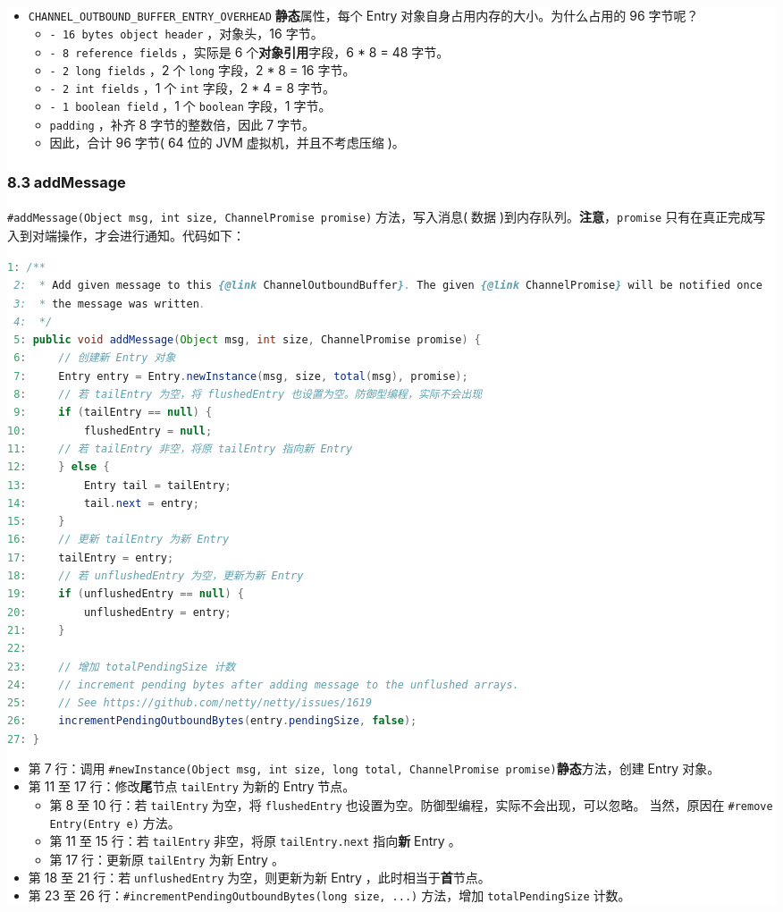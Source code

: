   + `CHANNEL_OUTBOUND_BUFFER_ENTRY_OVERHEAD` **静态**属性，每个 Entry 对象自身占用内存的大小。为什么占用的 96 字节呢？
    + `- 16 bytes object header` ，对象头，16 字节。
    + `- 8 reference fields` ，实际是 6 个**对象引用**字段，6 * 8 = 48 字节。
    + `- 2 long fields` ，2 个 `long` 字段，2 * 8 = 16 字节。
    + `- 2 int fields` ，1 个 `int` 字段，2 * 4 = 8 字节。
    + `- 1 boolean field` ，1 个 `boolean` 字段，1 字节。
    + `padding` ，补齐 8 字节的整数倍，因此 7 字节。
    + 因此，合计 96 字节( 64 位的 JVM 虚拟机，并且不考虑压缩 )。

### 8.3 addMessage

`#addMessage(Object msg, int size, ChannelPromise promise)` 方法，写入消息( 数据 )到内存队列。**注意**，`promise` 只有在真正完成写入到对端操作，才会进行通知。代码如下：

```java
1: /**
 2:  * Add given message to this {@link ChannelOutboundBuffer}. The given {@link ChannelPromise} will be notified once
 3:  * the message was written.
 4:  */
 5: public void addMessage(Object msg, int size, ChannelPromise promise) {
 6:     // 创建新 Entry 对象
 7:     Entry entry = Entry.newInstance(msg, size, total(msg), promise);
 8:     // 若 tailEntry 为空，将 flushedEntry 也设置为空。防御型编程，实际不会出现
 9:     if (tailEntry == null) {
10:         flushedEntry = null;
11:     // 若 tailEntry 非空，将原 tailEntry 指向新 Entry
12:     } else {
13:         Entry tail = tailEntry;
14:         tail.next = entry;
15:     }
16:     // 更新 tailEntry 为新 Entry
17:     tailEntry = entry;
18:     // 若 unflushedEntry 为空，更新为新 Entry
19:     if (unflushedEntry == null) {
20:         unflushedEntry = entry;
21:     }
22: 
23:     // 增加 totalPendingSize 计数
24:     // increment pending bytes after adding message to the unflushed arrays.
25:     // See https://github.com/netty/netty/issues/1619
26:     incrementPendingOutboundBytes(entry.pendingSize, false);
27: }
```

+ 第 7 行：调用 `#newInstance(Object msg, int size, long total, ChannelPromise promise)`**静态**方法，创建 Entry 对象。
+ 第 11 至 17 行：修改**尾**节点 `tailEntry` 为新的 Entry 节点。
  + 第 8 至 10 行：若 `tailEntry` 为空，将 `flushedEntry` 也设置为空。防御型编程，实际不会出现，可以忽略。 当然，原因在 `#removeEntry(Entry e)` 方法。
  + 第 11 至 15 行：若 `tailEntry` 非空，将原 `tailEntry.next` 指向**新** Entry 。
  + 第 17 行：更新原 `tailEntry` 为新 Entry 。
+ 第 18 至 21 行：若 `unflushedEntry` 为空，则更新为新 Entry ，此时相当于**首**节点。
+ 第 23 至 26 行：`#incrementPendingOutboundBytes(long size, ...)` 方法，增加 `totalPendingSize` 计数。

